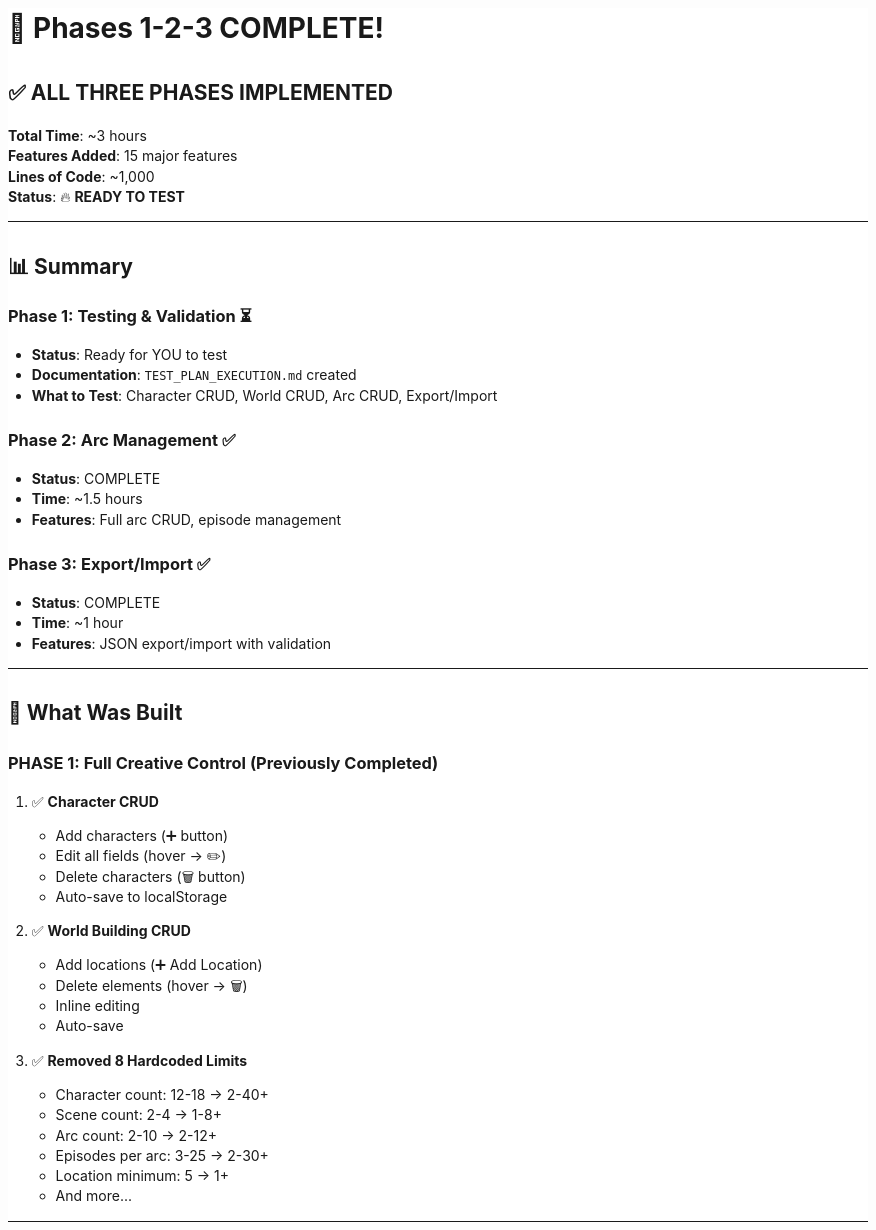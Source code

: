 # 🎉 Phases 1-2-3 COMPLETE!

## ✅ ALL THREE PHASES IMPLEMENTED

**Total Time**: ~3 hours  
**Features Added**: 15 major features  
**Lines of Code**: ~1,000  
**Status**: 🔥 **READY TO TEST**

---

## 📊 Summary

### Phase 1: Testing & Validation ⏳
- **Status**: Ready for YOU to test
- **Documentation**: `TEST_PLAN_EXECUTION.md` created
- **What to Test**: Character CRUD, World CRUD, Arc CRUD, Export/Import

### Phase 2: Arc Management ✅ 
- **Status**: COMPLETE
- **Time**: ~1.5 hours
- **Features**: Full arc CRUD, episode management

### Phase 3: Export/Import ✅
- **Status**: COMPLETE  
- **Time**: ~1 hour
- **Features**: JSON export/import with validation

---

## 🎯 What Was Built

### PHASE 1: Full Creative Control (Previously Completed)

1. ✅ **Character CRUD**
   - Add characters (➕ button)
   - Edit all fields (hover → ✏️)
   - Delete characters (🗑️ button)
   - Auto-save to localStorage

2. ✅ **World Building CRUD**
   - Add locations (➕ Add Location)
   - Delete elements (hover → 🗑️)
   - Inline editing
   - Auto-save

3. ✅ **Removed 8 Hardcoded Limits**
   - Character count: 12-18 → 2-40+
   - Scene count: 2-4 → 1-8+
   - Arc count: 2-10 → 2-12+
   - Episodes per arc: 3-25 → 2-30+
   - Location minimum: 5 → 1+
   - And more...

---